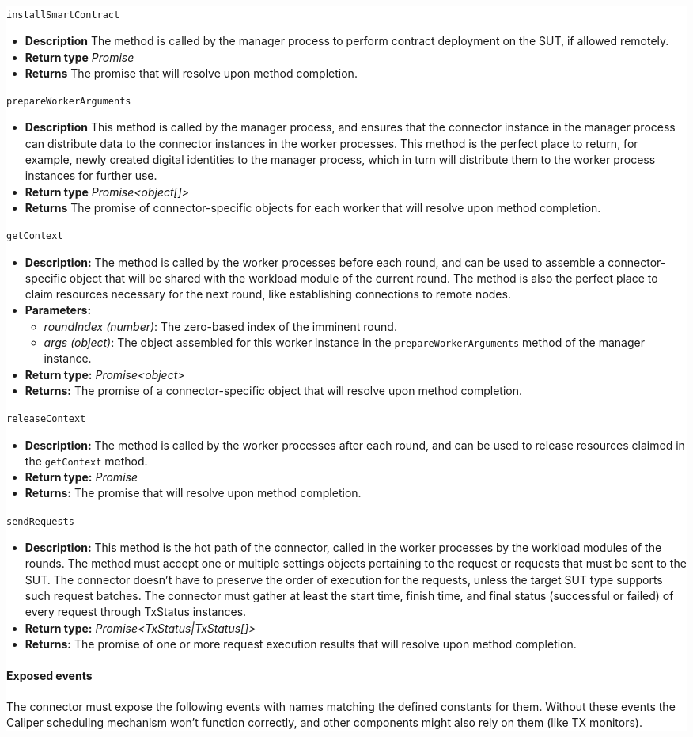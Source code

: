 `installSmartContract`

- **Description** The method is called by the manager process to perform contract deployment on the SUT, if allowed remotely.
- **Return type** *Promise*
- **Returns** The promise that will resolve upon method completion.

`prepareWorkerArguments`

- **Description** This method is called by the manager process, and ensures that the connector instance in the manager process can distribute data to the connector instances in the worker processes. This method is the perfect place to return, for example, newly created digital identities to the manager process, which in turn will distribute them to the worker process instances for further use.
- **Return type** *Promise<object[]\>*
- **Returns** The promise of connector-specific objects for each worker that will resolve upon method completion.

`getContext`

- **Description:** The method is called by the worker processes before each round, and can be used to assemble a connector-specific object that will be shared with the workload module of the current round. The method is also the perfect place to claim resources necessary for the next round, like establishing connections to remote nodes.
- **Parameters:**
  - *roundIndex (number)*: The zero-based index of the imminent round.
  - *args (object)*: The object assembled for this worker instance in the `prepareWorkerArguments` method of the manager instance.
- **Return type:** *Promise<object\>*
- **Returns:** The promise of a connector-specific object that will resolve upon method completion.

`releaseContext`

- **Description:** The method is called by the worker processes after each round, and can be used to release resources claimed in the `getContext` method.
- **Return type:** *Promise*
- **Returns:** The promise that will resolve upon method completion.

`sendRequests`

- **Description:** This method is the hot path of the connector, called in the worker processes by the workload modules of the rounds. The method must accept one or multiple settings objects pertaining to the request or requests that must be sent to the SUT. The connector doesn’t have to preserve the order of execution for the requests, unless the target SUT type supports such request batches. The connector must gather at least the start time, finish time, and final status (successful or failed) of every request through [TxStatus](https://github.com/hyperledger/caliper/blob/v0.6.0/packages/caliper-core/lib/common/core/transaction-status.js) instances.
- **Return type:** *Promise<TxStatus|TxStatus[]>*
- **Returns:** The promise of one or more request execution results that will resolve upon method completion.

#### Exposed events

The connector must expose the following events with names matching the defined [constants](https://github.com/hyperledger/caliper/blob/v0.6.0/packages/caliper-core/lib/common/utils/constants.js) for them. Without these events the Caliper scheduling mechanism won’t function correctly, and other components might also rely on them (like TX monitors).
